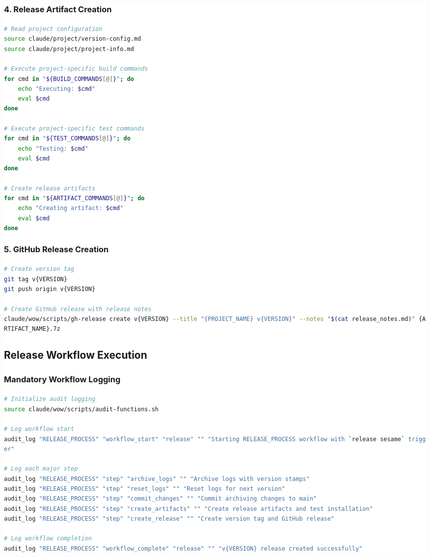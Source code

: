 ### 4. Release Artifact Creation
```bash
# Read project configuration
source claude/project/version-config.md
source claude/project/project-info.md

# Execute project-specific build commands
for cmd in "${BUILD_COMMANDS[@]}"; do
    echo "Executing: $cmd"
    eval $cmd
done

# Execute project-specific test commands  
for cmd in "${TEST_COMMANDS[@]}"; do
    echo "Testing: $cmd"
    eval $cmd
done

# Create release artifacts
for cmd in "${ARTIFACT_COMMANDS[@]}"; do
    echo "Creating artifact: $cmd"
    eval $cmd
done
```

### 5. GitHub Release Creation
```bash
# Create version tag
git tag v{VERSION}
git push origin v{VERSION}

# Create GitHub release with release notes
claude/wow/scripts/gh-release create v{VERSION} --title "{PROJECT_NAME} v{VERSION}" --notes "$(cat release_notes.md)" {ARTIFACT_NAME}.7z
```

## Release Workflow Execution

### Mandatory Workflow Logging
```bash
# Initialize audit logging
source claude/wow/scripts/audit-functions.sh

# Log workflow start
audit_log "RELEASE_PROCESS" "workflow_start" "release" "" "Starting RELEASE_PROCESS workflow with `release sesame` trigger"

# Log each major step
audit_log "RELEASE_PROCESS" "step" "archive_logs" "" "Archive logs with version stamps"
audit_log "RELEASE_PROCESS" "step" "reset_logs" "" "Reset logs for next version"
audit_log "RELEASE_PROCESS" "step" "commit_changes" "" "Commit archiving changes to main"
audit_log "RELEASE_PROCESS" "step" "create_artifacts" "" "Create release artifacts and test installation"
audit_log "RELEASE_PROCESS" "step" "create_release" "" "Create version tag and GitHub release"

# Log workflow completion
audit_log "RELEASE_PROCESS" "workflow_complete" "release" "" "v{VERSION} release created successfully"
```

